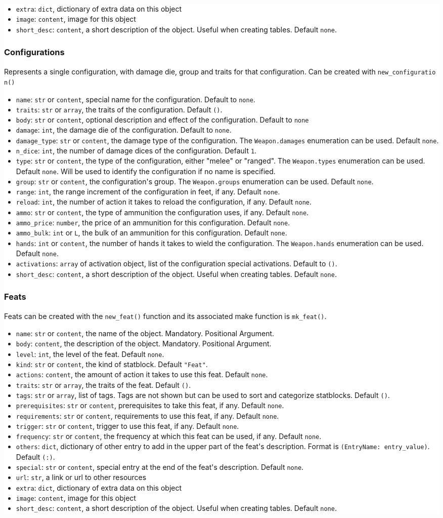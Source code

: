 - `extra`: `dict`, dictionary of extra data on this object
- `image`: `content`, image for this object
- `short_desc`: `content`, a short description of the object. Useful when creating tables. Default `none`.

### Configurations
Represents a single configuration, with damage die, group and traits for that configuration. Can be created with `new_configuration()`

- `name`: `str` or `content`, special name for the configuration. Default to `none`.
- `traits`: `str` or `array`, the traits of the configuration. Default `()`.
- `body`: `str` or `content`, optional description and effect of the configuration. Default to `none`
- `damage`: `int`, the damage die of the configuration. Default to `none`.
- `damage_type`: `str` or `content`, the damage type of the configuration. The `Weapon.damages` enumeration can be used. Default `none`.
- `n_dice`: `int`, the number of damage dices of the configuration. Default `1`.
- `type`: `str` or `content`, the type of the configuration, either "melee" or "ranged". The `Weapon.types` enumeration can be used. Default `none`. Will be used to identify the configuration if no name is specified.
- `group`: `str` or `content`, the configuration's group. The `Weapon.groups` enumeration can be used. Default `none`.
- `range`: `int`, the range increment of the configuration in feet, if any. Default `none`.
- `reload`: `int`, the number of action it takes to reload the configuration, if any. Default `none`.
- `ammo`: `str` or `content`, the type of ammunition the configuration uses, if any. Default `none`.
- `ammo_price`: `number`, the price of an ammunition for this configuration. Default `none`.
- `ammo_bulk`: `int` or `L`, the bulk of an ammunition for this configuration. Default `none`.
- `hands`: `int` or `content`, the number of hands it takes to wield the configuration. The `Weapon.hands` enumeration can be used. Default `none`.
- `activations`: `array` of activation object, list of the configuration special activations. Default to `()`.
- `short_desc`: `content`, a short description of the object. Useful when creating tables. Default `none`.

### Feats

Feats can be created with the `new_feat()` function and its associated make function is `mk_feat()`.

- `name`: `str` or `content`, the name of the object. Mandatory. Positional Argument.
- `body`: `content`, the description of the object. Mandatory. Positional Argument.
- `level`: `int`, the level of the feat. Default `none`.
- `kind`: `str` or `content`, the kind of statblock. Default `"Feat"`.
- `actions`: `content`, the amount of action it takes to use this feat. Default `none`.
- `traits`: `str` or `array`, the traits of the feat. Default `()`.
- `tags`: `str` or `array`, list of tags. Tags are not shown but can be used to sort and categorize statblocks. Default `()`.
- `prerequisites`: `str` or `content`, prerequisites to take this feat, if any. Default `none`.
- `requirements`: `str` or `content`, requirements to use this feat, if any. Default `none`.
- `trigger`: `str` or `content`, trigger to use this feat, if any. Default `none`.
- `frequency`: `str` or `content`, the frequency at which this feat can be used, if any. Default `none`.
- `others`: `dict`, dictionary of other entry to add in the upper part of the feat's description. Format is `(EntryName: entry_value)`. Default `(:)`.
- `special`: `str` or `content`, special entry at the end of the feat's description. Default `none`.
- `url`: `str`, a link or url to other resources
- `extra`: `dict`, dictionary of extra data on this object
- `image`: `content`, image for this object
- `short_desc`: `content`, a short description of the object. Useful when creating tables. Default `none`.
